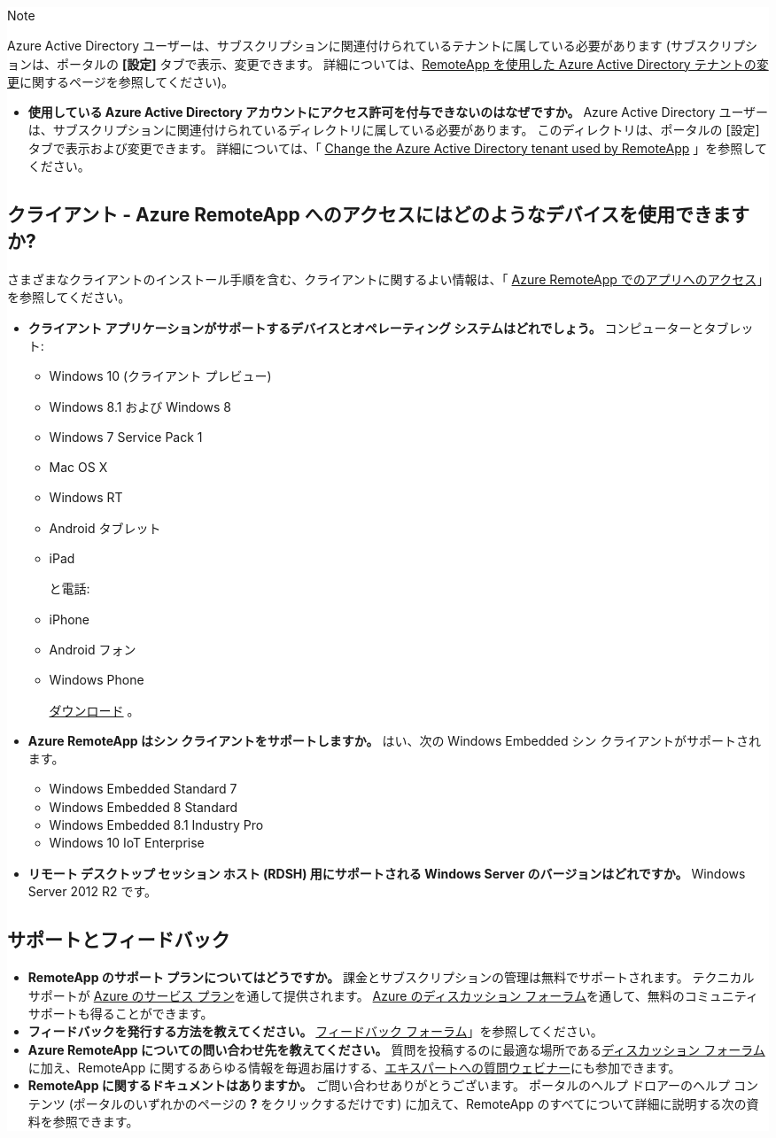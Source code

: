 > [!NOTE]
> Azure Active Directory ユーザーは、サブスクリプションに関連付けられているテナントに属している必要があります (サブスクリプションは、ポータルの **[設定]** タブで表示、変更できます。 詳細については、[RemoteApp を使用した Azure Active Directory テナントの変更](remoteapp-changetenant.md)に関するページを参照してください)。
> 
> 

* **使用している Azure Active Directory アカウントにアクセス許可を付与できないのはなぜですか。** Azure Active Directory ユーザーは、サブスクリプションに関連付けられているディレクトリに属している必要があります。 このディレクトリは、ポータルの [設定] タブで表示および変更できます。 詳細については、「 [Change the Azure Active Directory tenant used by RemoteApp](remoteapp-changetenant.md) 」を参照してください。

## <a name="clients---what-device-can-i-use-to-access-azure-remoteapp"></a>クライアント - Azure RemoteApp へのアクセスにはどのようなデバイスを使用できますか?
さまざまなクライアントのインストール手順を含む、クライアントに関するよい情報は、「 [Azure RemoteApp でのアプリへのアクセス](remoteapp-clients.md)」を参照してください。

* **クライアント アプリケーションがサポートするデバイスとオペレーティング システムはどれでしょう。**
  コンピューターとタブレット: 
  
  * Windows 10 (クライアント プレビュー)
  * Windows 8.1 および Windows 8
  * Windows 7 Service Pack 1
  * Mac OS X
  * Windows RT
  * Android タブレット
  * iPad

    と電話:
  * iPhone
  * Android フォン
  * Windows Phone
    
    [ダウンロード](https://www.remoteapp.windowsazure.com/ClientDownload/AllClients.aspx) 。
* **Azure RemoteApp はシン クライアントをサポートしますか。** はい、次の Windows Embedded シン クライアントがサポートされます。
  
  * Windows Embedded Standard 7
  * Windows Embedded 8 Standard
  * Windows Embedded 8.1 Industry Pro
  * Windows 10 IoT Enterprise
* **リモート デスクトップ セッション ホスト (RDSH) 用にサポートされる Windows Server のバージョンはどれですか。** Windows Server 2012 R2 です。

## <a name="support-and-feedback"></a>サポートとフィードバック
* **RemoteApp のサポート プランについてはどうですか。** 課金とサブスクリプションの管理は無料でサポートされます。 テクニカル サポートが [Azure のサービス プラン](https://azure.microsoft.com/support/plans/)を通して提供されます。 [Azure のディスカッション フォーラム](http://social.msdn.microsoft.com/Forums/windowsazure/home?forum=AzureRemoteApp)を通して、無料のコミュニティ サポートも得ることができます。 
* **フィードバックを発行する方法を教えてください。** [フィードバック フォーラム](https://feedback.azure.com/forums/247748-azure-remoteapp/)」を参照してください。
* **Azure RemoteApp についての問い合わせ先を教えてください。** 質問を投稿するのに最適な場所である[ディスカッション フォーラム](http://social.msdn.microsoft.com/Forums/windowsazure/home?forum=AzureRemoteApp)に加え、RemoteApp に関するあらゆる情報を毎週お届けする、[エキスパートへの質問ウェビナー](https://azureinfo.microsoft.com/US-Azure-WBNR-FY15-11Nov-AzureRemoteAppAskTheExperts-Registration-Page.html)にも参加できます。
* **RemoteApp に関するドキュメントはありますか。** ご問い合わせありがとうございます。 ポータルのヘルプ ドロアーのヘルプ コンテンツ (ポータルのいずれかのページの **?** をクリックするだけです) に加えて、RemoteApp のすべてについて詳細に説明する次の資料を参照できます。
  